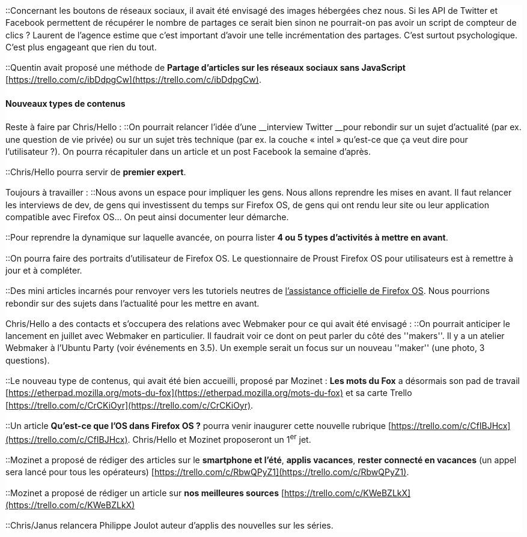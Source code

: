 ::Concernant les boutons de réseaux sociaux, il avait été envisagé des images hébergées chez nous. Si les API de Twitter et Facebook permettent de récupérer le nombre de partages ce serait bien sinon ne pourrait-on pas avoir un script de compteur de clics&nbsp;? Laurent de l’agence estime que c’est important d’avoir une telle incrémentation des partages. C’est surtout psychologique. C’est plus engageant que rien du tout.

::Quentin avait proposé une méthode de __Partage d’articles sur les réseaux sociaux sans JavaScript__ [https://trello.com/c/ibDdpgCw](https://trello.com/c/ibDdpgCw).

#### Nouveaux types de contenus
Reste à faire par Chris/Hello&nbsp;:
::On pourrait relancer l’idée d’une __interview Twitter __pour rebondir sur un sujet d’actualité (par ex. une question de vie privée) ou sur un sujet très technique (par ex. la couche «&nbsp;intel&nbsp;» qu’est-ce que ça veut dire pour l’utilisateur&nbsp;?). On pourra récapituler dans un article et un post Facebook la semaine d’après.

::Chris/Hello pourra servir de __premier expert__.

Toujours à travailler&nbsp;:
::Nous avons un espace pour impliquer les gens. Nous allons reprendre les mises en avant. Il faut relancer les interviews de dev, de gens qui investissent du temps sur Firefox OS, de gens qui ont rendu leur site ou leur application compatible avec Firefox OS… On peut ainsi documenter leur démarche.

::Pour reprendre la dynamique sur laquelle avancée, on pourra lister __4 ou 5 types d’activités à mettre en avant__.

::On pourra faire des portraits d’utilisateur de Firefox OS. Le questionnaire de Proust Firefox OS pour utilisateurs est à remettre à jour et à compléter.

::Des mini articles incarnés pour renvoyer vers les tutoriels neutres de [l’assistance officielle de Firefox OS](https://<.mozilla.org/fr/products/firefox-os). Nous pourrions rebondir sur des sujets dans l’actualité pour les mettre en avant.

Chris/Hello a des contacts et s’occupera des relations avec Webmaker pour ce qui avait été envisagé&nbsp;:
::On pourrait anticiper le lancement en juillet avec Webmaker en particulier. Il faudrait voir ce dont on peut parler du côté des ''makers''. Il y a un atelier Webmaker à l’Ubuntu Party (voir événements en 3.5). Un exemple serait un focus sur un nouveau ''maker'' (une photo, 3 questions).

::Le nouveau type de contenus, qui avait été bien accueilli, proposé par Mozinet&nbsp;: __Les mots du Fox__ a désormais son pad de travail [https://etherpad.mozilla.org/mots-du-fox](https://etherpad.mozilla.org/mots-du-fox) et sa carte Trello [https://trello.com/c/CrCKiOyr](https://trello.com/c/CrCKiOyr).

::Un article __Qu’est-ce que l’OS dans Firefox OS&nbsp;?__ pourra venir inaugurer cette nouvelle rubrique [https://trello.com/c/CfIBJHcx](https://trello.com/c/CfIBJHcx). Chris/Hello et Mozinet proposeront un 1<sup>er</sup> jet.

::Mozinet a proposé de rédiger des articles sur le __smartphone et l’été__, __applis vacances__, __rester connecté en vacances__ (un appel sera lancé pour tous les opérateurs) [https://trello.com/c/RbwQPyZ1](https://trello.com/c/RbwQPyZ1).

::Mozinet a proposé de rédiger un article sur __nos meilleures sources__ [https://trello.com/c/KWeBZLkX](https://trello.com/c/KWeBZLkX) 

::Chris/Janus relancera Philippe Joulot auteur d’applis des nouvelles sur les séries.
